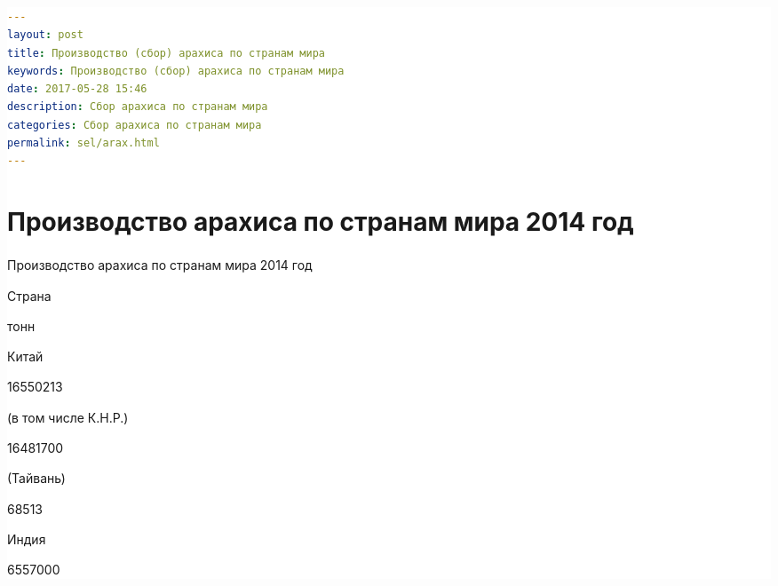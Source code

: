 ```yaml
---
layout: post
title: Производство (сбор) арахиса по странам мира 
keywords: Производство (сбор) арахиса по странам мира
date: 2017-05-28 15:46
description: Сбор арахиса по странам мира
categories: Сбор арахиса по странам мира
permalink: sel/arax.html
---
```


# Производство арахиса по странам мира 2014 год




Производство арахиса по странам мира 2014 год









Страна


тонн






Китай


16550213






(в том числе К.Н.Р.)


16481700






(Тайвань)


68513






Индия


6557000
